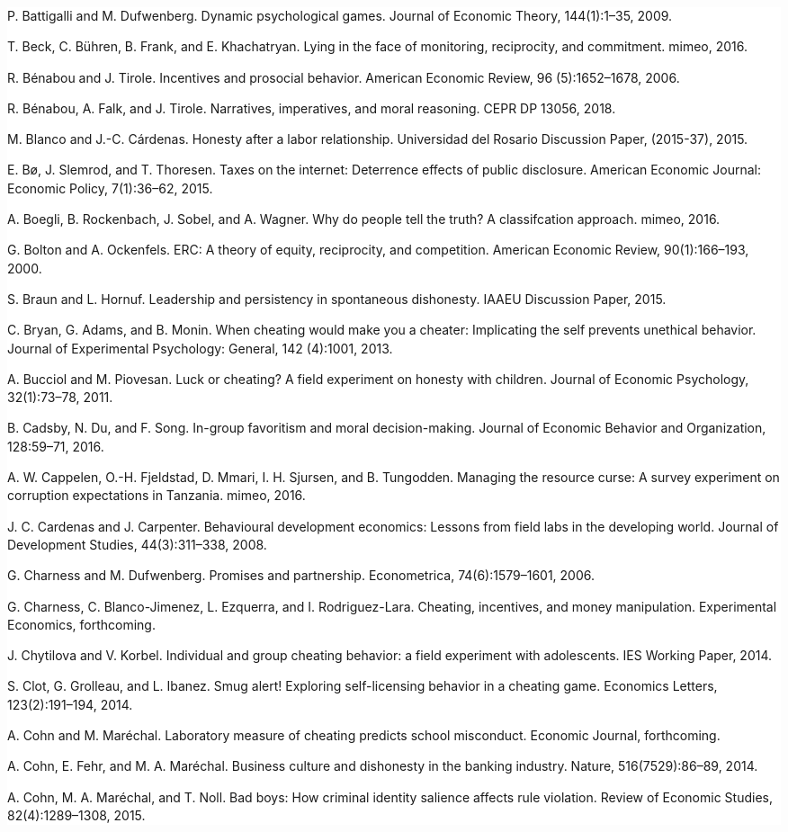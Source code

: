 P. Battigalli and M. Dufwenberg. Dynamic psychological games. Journal of Economic Theory, 144(1):1–35, 2009.

T. Beck, C. Bühren, B. Frank, and E. Khachatryan. Lying in the face of monitoring, reciprocity, and commitment. mimeo, 2016.

R. Bénabou and J. Tirole. Incentives and prosocial behavior. American Economic Review, 96 (5):1652–1678, 2006.

R. Bénabou, A. Falk, and J. Tirole. Narratives, imperatives, and moral reasoning. CEPR DP 13056, 2018. 

M. Blanco and J.-C. Cárdenas. Honesty after a labor relationship. Universidad del Rosario Discussion Paper, (2015-37), 2015.

E. Bø, J. Slemrod, and T. Thoresen. Taxes on the internet: Deterrence effects of public disclosure. American Economic Journal: Economic Policy, 7(1):36–62, 2015.

A. Boegli, B. Rockenbach, J. Sobel, and A. Wagner. Why do people tell the truth? A classifcation approach. mimeo, 2016.

G. Bolton and A. Ockenfels. ERC: A theory of equity, reciprocity, and competition. American Economic Review, 90(1):166–193, 2000.

S. Braun and L. Hornuf. Leadership and persistency in spontaneous dishonesty. IAAEU Discussion Paper, 2015.

C. Bryan, G. Adams, and B. Monin. When cheating would make you a cheater: Implicating the self prevents unethical behavior. Journal of Experimental Psychology: General, 142 (4):1001, 2013.

A. Bucciol and M. Piovesan. Luck or cheating? A field experiment on honesty with children. Journal of Economic Psychology, 32(1):73–78, 2011.

B. Cadsby, N. Du, and F. Song. In-group favoritism and moral decision-making. Journal of Economic Behavior and Organization, 128:59–71, 2016.

A. W. Cappelen, O.-H. Fjeldstad, D. Mmari, I. H. Sjursen, and B. Tungodden. Managing the resource curse: A survey experiment on corruption expectations in Tanzania. mimeo, 2016.

J. C. Cardenas and J. Carpenter. Behavioural development economics: Lessons from field labs in the developing world. Journal of Development Studies, 44(3):311–338, 2008.

G. Charness and M. Dufwenberg. Promises and partnership. Econometrica, 74(6):1579–1601, 2006.

G. Charness, C. Blanco-Jimenez, L. Ezquerra, and I. Rodriguez-Lara. Cheating, incentives, and money manipulation. Experimental Economics, forthcoming.

J. Chytilova and V. Korbel. Individual and group cheating behavior: a field experiment with adolescents. IES Working Paper, 2014.

S. Clot, G. Grolleau, and L. Ibanez. Smug alert! Exploring self-licensing behavior in a cheating game. Economics Letters, 123(2):191–194, 2014.

A. Cohn and M. Maréchal. Laboratory measure of cheating predicts school misconduct. Economic Journal, forthcoming.

A. Cohn, E. Fehr, and M. A. Maréchal. Business culture and dishonesty in the banking industry. Nature, 516(7529):86–89, 2014.

A. Cohn, M. A. Maréchal, and T. Noll. Bad boys: How criminal identity salience affects rule violation. Review of Economic Studies, 82(4):1289–1308, 2015.
